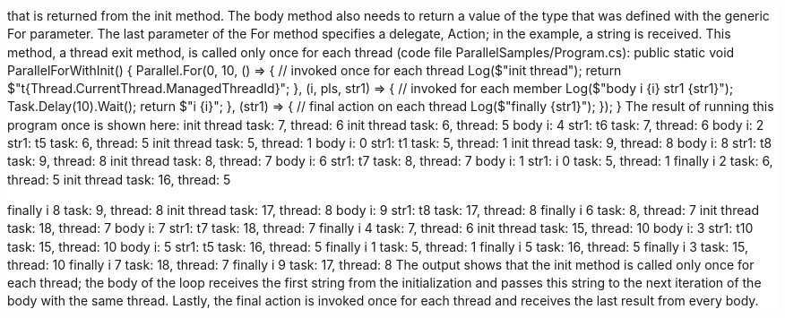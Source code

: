 
that is returned from the init method. The body method also needs to
return a value of the type that was defined with the generic For
parameter.
The last parameter of the For method specifies a delegate,
Action<TLocal>; in the example, a string is received. This method, a
thread exit method, is called only once for each thread (code file
ParallelSamples/Program.cs):
public static void ParallelForWithInit()
{
Parallel.For<string>(0, 10, () =>
{
// invoked once for each thread
Log($"init thread");
return $"t{Thread.CurrentThread.ManagedThreadId}";
},
(i, pls, str1) =>
{
// invoked for each member
Log($"body i {i} str1 {str1}");
Task.Delay(10).Wait();
return $"i {i}";
},
(str1) =>
{
// final action on each thread
Log($"finally {str1}");
});
}
The result of running this program once is shown here:
init thread task: 7, thread: 6
init thread task: 6, thread: 5
body i: 4 str1: t6 task: 7, thread: 6
body i: 2 str1: t5 task: 6, thread: 5
init thread task: 5, thread: 1
body i: 0 str1: t1 task: 5, thread: 1
init thread task: 9, thread: 8
body i: 8 str1: t8 task: 9, thread: 8
init thread task: 8, thread: 7
body i: 6 str1: t7 task: 8, thread: 7
body i: 1 str1: i 0 task: 5, thread: 1
finally i 2 task: 6, thread: 5
init thread task: 16, thread: 5


finally i 8 task: 9, thread: 8
init thread task: 17, thread: 8
body i: 9 str1: t8 task: 17, thread: 8
finally i 6 task: 8, thread: 7
init thread task: 18, thread: 7
body i: 7 str1: t7 task: 18, thread: 7
finally i 4 task: 7, thread: 6
init thread task: 15, thread: 10
body i: 3 str1: t10 task: 15, thread: 10
body i: 5 str1: t5 task: 16, thread: 5
finally i 1 task: 5, thread: 1
finally i 5 task: 16, thread: 5
finally i 3 task: 15, thread: 10
finally i 7 task: 18, thread: 7
finally i 9 task: 17, thread: 8
The output shows that the init method is called only once for each
thread; the body of the loop receives the first string from the
initialization and passes this string to the next iteration of the body
with the same thread. Lastly, the final action is invoked once for each
thread and receives the last result from every body.